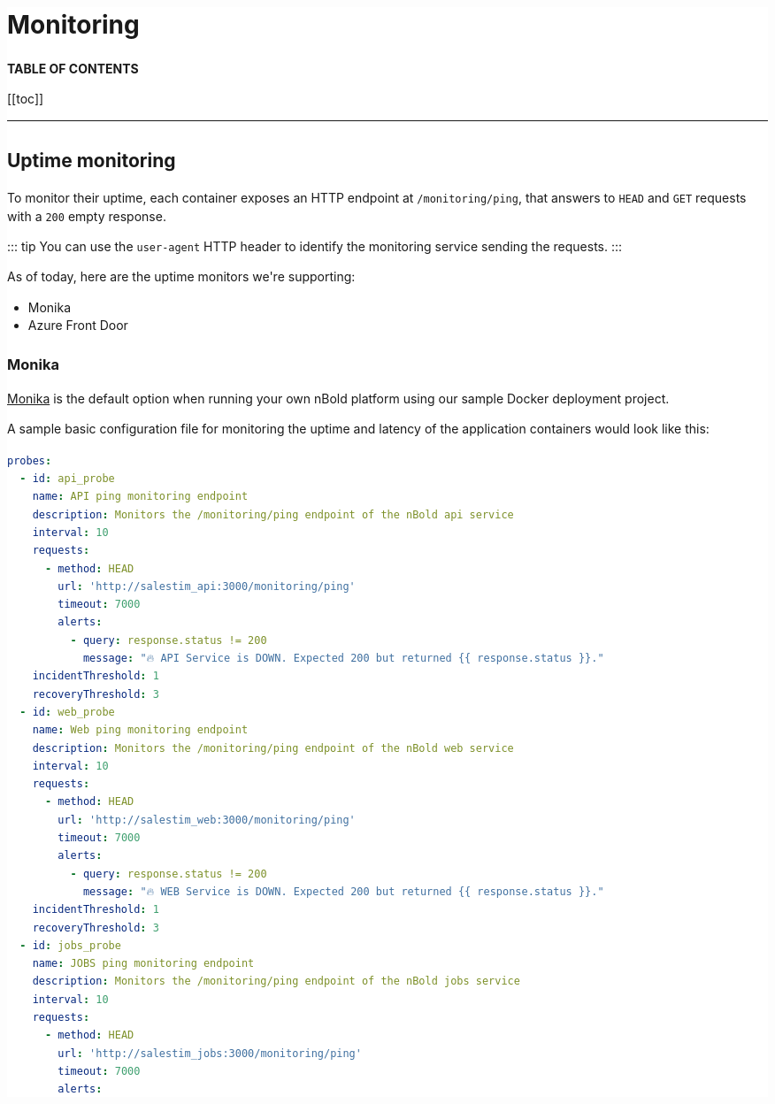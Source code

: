 # Monitoring

**TABLE OF CONTENTS**

[[toc]]

---

## Uptime monitoring

To monitor their uptime, each container exposes an HTTP endpoint at `/monitoring/ping`, that answers to `HEAD` and `GET` requests with a `200` empty response.

::: tip
You can use the `user-agent` HTTP header to identify the monitoring service sending the requests.
:::

As of today, here are the uptime monitors we're supporting:
- Monika
- Azure Front Door

### Monika
[Monika](https://monika.hyperjump.tech) is the default option when running your own nBold platform using our sample Docker deployment project.

A sample basic configuration file for monitoring the uptime and latency of the application containers would look like this:

```yaml
probes:
  - id: api_probe
    name: API ping monitoring endpoint
    description: Monitors the /monitoring/ping endpoint of the nBold api service
    interval: 10
    requests:
      - method: HEAD
        url: 'http://salestim_api:3000/monitoring/ping'
        timeout: 7000
        alerts:
          - query: response.status != 200
            message: "🔥 API Service is DOWN. Expected 200 but returned {{ response.status }}."
    incidentThreshold: 1
    recoveryThreshold: 3
  - id: web_probe
    name: Web ping monitoring endpoint
    description: Monitors the /monitoring/ping endpoint of the nBold web service
    interval: 10
    requests:
      - method: HEAD
        url: 'http://salestim_web:3000/monitoring/ping'
        timeout: 7000
        alerts:
          - query: response.status != 200
            message: "🔥 WEB Service is DOWN. Expected 200 but returned {{ response.status }}."
    incidentThreshold: 1
    recoveryThreshold: 3
  - id: jobs_probe
    name: JOBS ping monitoring endpoint
    description: Monitors the /monitoring/ping endpoint of the nBold jobs service
    interval: 10
    requests:
      - method: HEAD
        url: 'http://salestim_jobs:3000/monitoring/ping'
        timeout: 7000
        alerts:
```